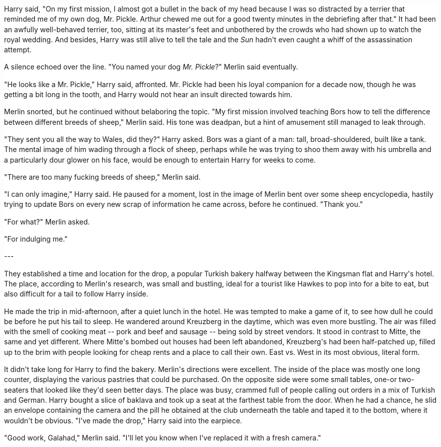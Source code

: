 Harry said, "On my first mission, I almost got a bullet in the back of my head because I was so distracted by a terrier that reminded me of my own dog, Mr. Pickle. Arthur chewed me out for a good twenty minutes in the debriefing after that." It had been an awfully well\-behaved terrier, too, sitting at its master's feet and unbothered by the crowds who had shown up to watch the royal wedding. And besides, Harry was still alive to tell the tale and the *Sun* hadn't even caught a whiff of the assassination attempt.

A silence echoed over the line. "You named your dog *Mr. Pickle*?" Merlin said eventually.

"He looks like a Mr. Pickle," Harry said, affronted. Mr. Pickle had been his loyal companion for a decade now, though he was getting a bit long in the tooth, and Harry would not hear an insult directed towards him.

Merlin snorted, but he continued without belaboring the topic. "My first mission involved teaching Bors how to tell the difference between different breeds of sheep," Merlin said. His tone was deadpan, but a hint of amusement still managed to leak through.

"They sent you all the way to Wales, did they?" Harry asked. Bors was a giant of a man: tall, broad\-shouldered, built like a tank. The mental image of him wading through a flock of sheep, perhaps while he was trying to shoo them away with his umbrella and a particularly dour glower on his face, would be enough to entertain Harry for weeks to come.

"There are too many fucking breeds of sheep," Merlin said.

"I can only imagine," Harry said. He paused for a moment, lost in the image of Merlin bent over some sheep encyclopedia, hastily trying to update Bors on every new scrap of information he came across, before he continued. "Thank you."

"For what?" Merlin asked.

"For indulging me."

\-\-\-

They established a time and location for the drop, a popular Turkish bakery halfway between the Kingsman flat and Harry's hotel. The place, according to Merlin's research, was small and bustling, ideal for a tourist like Hawkes to pop into for a bite to eat, but also difficult for a tail to follow Harry inside.

He made the trip in mid\-afternoon, after a quiet lunch in the hotel. He was tempted to make a game of it, to see how dull he could be before he put his tail to sleep. He wandered around Kreuzberg in the daytime, which was even more bustling. The air was filled with the smell of cooking meat \-\- pork and beef and sausage \-\- being sold by street vendors. It stood in contrast to Mitte, the same and yet different. Where Mitte's bombed out houses had been left abandoned, Kreuzberg's had been half\-patched up, filled up to the brim with people looking for cheap rents and a place to call their own. East vs. West in its most obvious, literal form.

It didn't take long for Harry to find the bakery. Merlin's directions were excellent. The inside of the place was mostly one long counter, displaying the various pastries that could be purchased. On the opposite side were some small tables, one\-or two\-seaters that looked like they'd seen better days. The place was busy, crammed full of people calling out orders in a mix of Turkish and German. Harry bought a slice of baklava and took up a seat at the farthest table from the door. When he had a chance, he slid an envelope containing the camera and the pill he obtained at the club underneath the table and taped it to the bottom, where it wouldn't be obvious. "I've made the drop," Harry said into the earpiece.

"Good work, Galahad," Merlin said. "I'll let you know when I've replaced it with a fresh camera."
